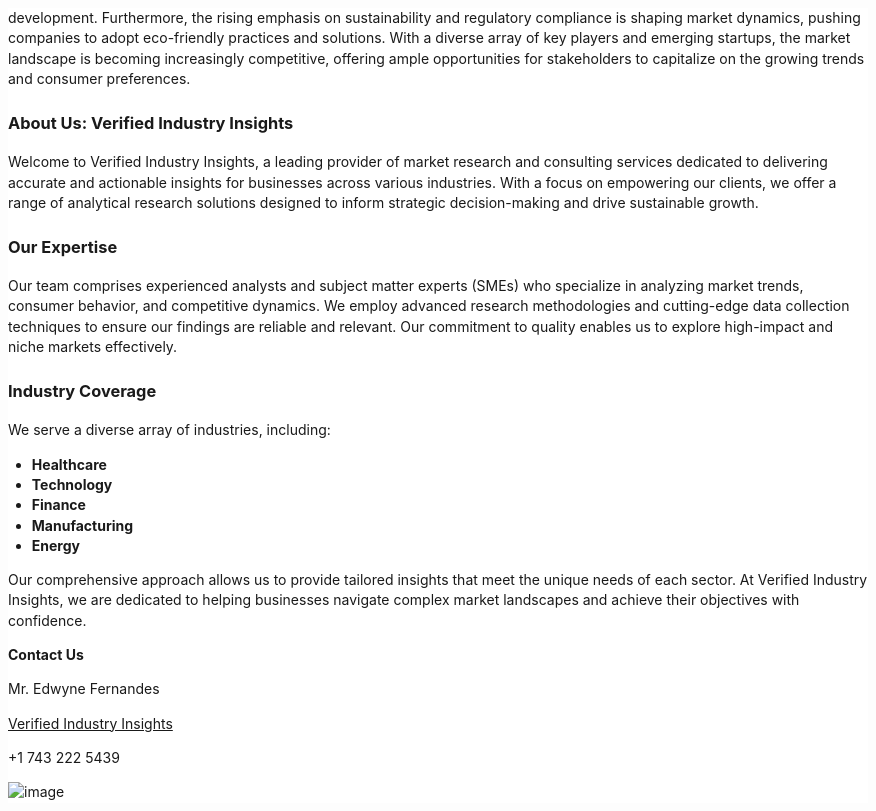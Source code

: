 development. Furthermore, the rising emphasis on sustainability and regulatory compliance is shaping market dynamics, pushing companies to adopt eco-friendly practices and solutions. With a diverse array of key players and emerging startups, the market landscape is becoming increasingly competitive, offering ample opportunities for stakeholders to capitalize on the growing trends and consumer preferences.</p><h3>About Us: Verified Industry Insights</h3><p>Welcome to Verified Industry Insights, a leading provider of market research and consulting services dedicated to delivering accurate and actionable insights for businesses across various industries. With a focus on empowering our clients, we offer a range of analytical research solutions designed to inform strategic decision-making and drive sustainable growth.</p><h3>Our Expertise</h3><p>Our team comprises experienced analysts and subject matter experts (SMEs) who specialize in analyzing market trends, consumer behavior, and competitive dynamics. We employ advanced research methodologies and cutting-edge data collection techniques to ensure our findings are reliable and relevant. Our commitment to quality enables us to explore high-impact and niche markets effectively.</p><h3>Industry Coverage</h3><p>We serve a diverse array of industries, including:</p><ul><li><strong>Healthcare</strong></li><li><strong>Technology</strong></li><li><strong>Finance</strong></li><li><strong>Manufacturing</strong></li><li><strong>Energy</strong></li></ul><p>Our comprehensive approach allows us to provide tailored insights that meet the unique needs of each sector. At Verified Industry Insights, we are dedicated to helping businesses navigate complex market landscapes and achieve their objectives with confidence.</p><p><strong>Contact Us</strong></p><p>Mr. Edwyne Fernandes</p><p><a href="https://www.verifiedindustryinsights.com/">Verified Industry Insights</a></p><p>+1 743 222 5439</p>
![image](https://github.com/user-attachments/assets/379a72e3-075c-4748-a073-51d47f0f84ac)
